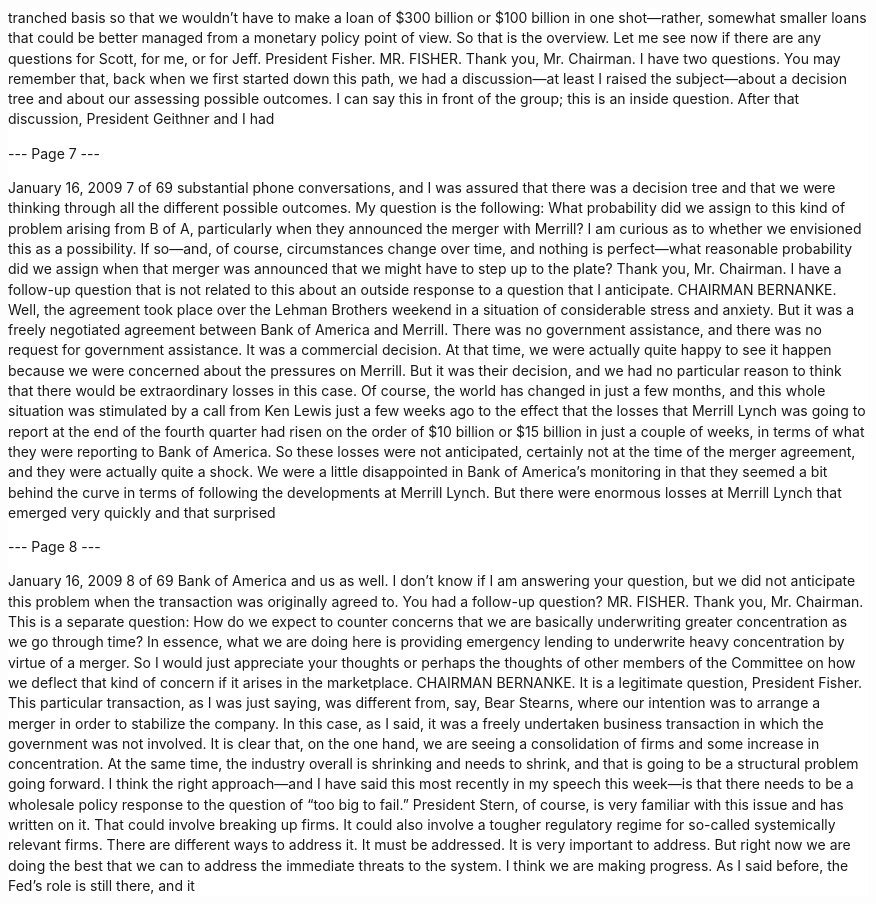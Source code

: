tranched basis so that we wouldn’t have to make a loan of $300 billion or $100 billion in one
shot—rather, somewhat smaller loans that could be better managed from a monetary policy point
of view. So that is the overview. Let me see now if there are any questions for Scott, for me, or
for Jeff. President Fisher.
MR. FISHER. Thank you, Mr. Chairman. I have two questions. You may remember
that, back when we first started down this path, we had a discussion—at least I raised the
subject—about a decision tree and about our assessing possible outcomes. I can say this in front
of the group; this is an inside question. After that discussion, President Geithner and I had

--- Page 7 ---

January 16, 2009 7 of 69
substantial phone conversations, and I was assured that there was a decision tree and that we
were thinking through all the different possible outcomes. My question is the following: What
probability did we assign to this kind of problem arising from B of A, particularly when they
announced the merger with Merrill? I am curious as to whether we envisioned this as a
possibility. If so—and, of course, circumstances change over time, and nothing is perfect—what
reasonable probability did we assign when that merger was announced that we might have to
step up to the plate? Thank you, Mr. Chairman. I have a follow-up question that is not related to
this about an outside response to a question that I anticipate.
CHAIRMAN BERNANKE. Well, the agreement took place over the Lehman Brothers
weekend in a situation of considerable stress and anxiety. But it was a freely negotiated
agreement between Bank of America and Merrill. There was no government assistance, and
there was no request for government assistance. It was a commercial decision. At that time, we
were actually quite happy to see it happen because we were concerned about the pressures on
Merrill. But it was their decision, and we had no particular reason to think that there would be
extraordinary losses in this case.
Of course, the world has changed in just a few months, and this whole situation was
stimulated by a call from Ken Lewis just a few weeks ago to the effect that the losses that Merrill
Lynch was going to report at the end of the fourth quarter had risen on the order of $10 billion or
$15 billion in just a couple of weeks, in terms of what they were reporting to Bank of America.
So these losses were not anticipated, certainly not at the time of the merger agreement, and they
were actually quite a shock. We were a little disappointed in Bank of America’s monitoring in
that they seemed a bit behind the curve in terms of following the developments at Merrill Lynch.
But there were enormous losses at Merrill Lynch that emerged very quickly and that surprised

--- Page 8 ---

January 16, 2009 8 of 69
Bank of America and us as well. I don’t know if I am answering your question, but we did not
anticipate this problem when the transaction was originally agreed to. You had a follow-up
question?
MR. FISHER. Thank you, Mr. Chairman. This is a separate question: How do we
expect to counter concerns that we are basically underwriting greater concentration as we go
through time? In essence, what we are doing here is providing emergency lending to underwrite
heavy concentration by virtue of a merger. So I would just appreciate your thoughts or perhaps
the thoughts of other members of the Committee on how we deflect that kind of concern if it
arises in the marketplace.
CHAIRMAN BERNANKE. It is a legitimate question, President Fisher. This particular
transaction, as I was just saying, was different from, say, Bear Stearns, where our intention was
to arrange a merger in order to stabilize the company. In this case, as I said, it was a freely
undertaken business transaction in which the government was not involved.
It is clear that, on the one hand, we are seeing a consolidation of firms and some increase
in concentration. At the same time, the industry overall is shrinking and needs to shrink, and that
is going to be a structural problem going forward. I think the right approach—and I have said
this most recently in my speech this week—is that there needs to be a wholesale policy response
to the question of “too big to fail.” President Stern, of course, is very familiar with this issue and
has written on it. That could involve breaking up firms. It could also involve a tougher
regulatory regime for so-called systemically relevant firms. There are different ways to address
it. It must be addressed. It is very important to address.
But right now we are doing the best that we can to address the immediate threats to the
system. I think we are making progress. As I said before, the Fed’s role is still there, and it
